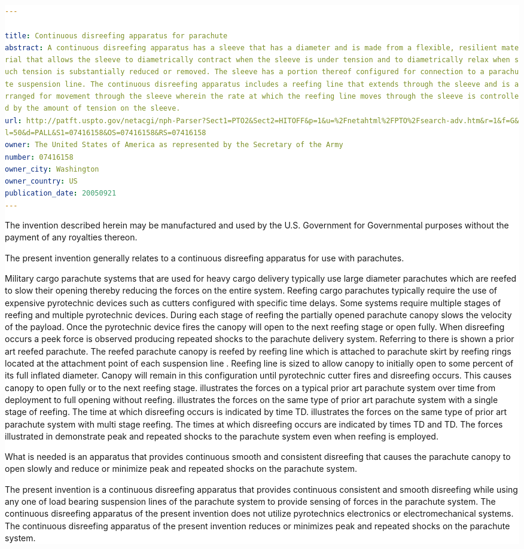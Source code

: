 ```yaml
---

title: Continuous disreefing apparatus for parachute
abstract: A continuous disreefing apparatus has a sleeve that has a diameter and is made from a flexible, resilient material that allows the sleeve to diametrically contract when the sleeve is under tension and to diametrically relax when such tension is substantially reduced or removed. The sleeve has a portion thereof configured for connection to a parachute suspension line. The continuous disreefing apparatus includes a reefing line that extends through the sleeve and is arranged for movement through the sleeve wherein the rate at which the reefing line moves through the sleeve is controlled by the amount of tension on the sleeve.
url: http://patft.uspto.gov/netacgi/nph-Parser?Sect1=PTO2&Sect2=HITOFF&p=1&u=%2Fnetahtml%2FPTO%2Fsearch-adv.htm&r=1&f=G&l=50&d=PALL&S1=07416158&OS=07416158&RS=07416158
owner: The United States of America as represented by the Secretary of the Army
number: 07416158
owner_city: Washington
owner_country: US
publication_date: 20050921
---
```

The invention described herein may be manufactured and used by the U.S. Government for Governmental purposes without the payment of any royalties thereon.

The present invention generally relates to a continuous disreefing apparatus for use with parachutes.

Military cargo parachute systems that are used for heavy cargo delivery typically use large diameter parachutes which are reefed to slow their opening thereby reducing the forces on the entire system. Reefing cargo parachutes typically require the use of expensive pyrotechnic devices such as cutters configured with specific time delays. Some systems require multiple stages of reefing and multiple pyrotechnic devices. During each stage of reefing the partially opened parachute canopy slows the velocity of the payload. Once the pyrotechnic device fires the canopy will open to the next reefing stage or open fully. When disreefing occurs a peek force is observed producing repeated shocks to the parachute delivery system. Referring to there is shown a prior art reefed parachute. The reefed parachute canopy is reefed by reefing line which is attached to parachute skirt by reefing rings located at the attachment point of each suspension line . Reefing line is sized to allow canopy to initially open to some percent of its full inflated diameter. Canopy will remain in this configuration until pyrotechnic cutter fires and disreefing occurs. This causes canopy to open fully or to the next reefing stage. illustrates the forces on a typical prior art parachute system over time from deployment to full opening without reefing. illustrates the forces on the same type of prior art parachute system with a single stage of reefing. The time at which disreefing occurs is indicated by time TD. illustrates the forces on the same type of prior art parachute system with multi stage reefing. The times at which disreefing occurs are indicated by times TD and TD. The forces illustrated in demonstrate peak and repeated shocks to the parachute system even when reefing is employed.

What is needed is an apparatus that provides continuous smooth and consistent disreefing that causes the parachute canopy to open slowly and reduce or minimize peak and repeated shocks on the parachute system.

The present invention is a continuous disreefing apparatus that provides continuous consistent and smooth disreefing while using any one of load bearing suspension lines of the parachute system to provide sensing of forces in the parachute system. The continuous disreefing apparatus of the present invention does not utilize pyrotechnics electronics or electromechanical systems. The continuous disreefing apparatus of the present invention reduces or minimizes peak and repeated shocks on the parachute system.
